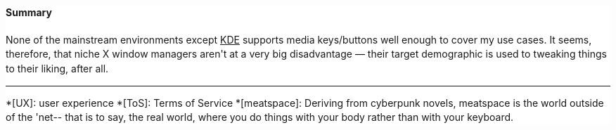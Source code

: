 [^btvol]:
    Not all of them, however. I tried [Marshall Monitor Bluetooth][] and [Sony
    MDR-XB950BT][] and it's only done for the former.

[Samsung Galaxy S10e]: https://www.gsmarena.com/samsung_galaxy_s10e-9537.php
[One UI]: https://en.wikipedia.org/wiki/One_UI
[pulseaudio]: https://www.freedesktop.org/wiki/Software/PulseAudio/
[liskin-media-volume]: https://github.com/liskin/dotfiles/blob/15c2cd83ce7297c38830053a9fd2be2f3678f4b0/bin/liskin-media#L8-L41
[Marshall Monitor Bluetooth]: https://www.marshallheadphones.com/us/en/monitor-bluetooth.html
[Sony MDR-XB950BT]: https://www.sony.com/electronics/support/wireless-headphones-bluetooth-headphones/mdr-xb950bt/specifications
[mobile-chrome]: https://play.google.com/store/apps/details?id=com.android.chrome
[android-mediasession]: https://developer.android.com/reference/android/media/session/MediaSession

#### Summary

None of the mainstream environments except [KDE][h4-kde] supports media
keys/buttons well enough to cover my use cases. It seems, therefore, that
niche X window managers aren't at a very big disadvantage — their target
demographic is used to tweaking things to their liking, after all.

---

*[UX]: user experience
*[ToS]: Terms of Service
*[meatspace]: Deriving from cyberpunk novels, meatspace is the world outside of the 'net-- that is to say, the real world, where you do things with your body rather than with your keyboard.


[media keys]: https://en.wikipedia.org/wiki/Computer_keyboard#Miscellaneous
[keyboards]: https://en.wikipedia.org/wiki/ThinkPad#/media/File:Lenovo-ThinkPad-Keyboard.JPG
[X window manager]: https://en.wikipedia.org/wiki/X_window_manager
[desktop environment]: https://en.wikipedia.org/wiki/Desktop_environment#Desktop_environments_for_the_X_Window_System
[bandcamp]: https://bandcamp.com/
[myNoise]: https://mynoise.net/
[mpd]: https://www.musicpd.org/
[youtube-dl-mpd]: https://github.com/liskin/dotfiles/blob/15c2cd83ce7297c38830053a9fd2be2f3678f4b0/bin/youtube-dl-mpd
[dbus]: https://www.freedesktop.org/wiki/Software/dbus/
[MPRIS]: https://www.freedesktop.org/wiki/Specifications/mpris-spec/
[chrome-mpris]: https://github.com/chromium/chromium/tree/0944c7716afc8b3d8fe2236db79866d4c8a57b6f/components/system_media_controls/linux
[firefox-mpris]: https://github.com/mozilla/gecko-dev/blob/5470b66539234e52e76bc2176d9bec12325fc555/widget/gtk/MPRISServiceHandler.cpp
[uinput]: https://www.kernel.org/doc/html/v5.4/input/uinput.html
[bluetoothd-uinput]: https://github.com/RadiusNetworks/bluez/blob/e11bfba10cc15cf74f8a657fad018aece4a5bde9/profiles/audio/avctp.c
[xmonad]: https://xmonad.org/
[xsecurelock]: https://github.com/google/xsecurelock
[liskin-media]: https://github.com/liskin/dotfiles/blob/15c2cd83ce7297c38830053a9fd2be2f3678f4b0/bin/liskin-media
[xscreensaver]: https://www.jwz.org/xscreensaver/
[xscreensaver-security]: https://news.ycombinator.com/item?id=21224179
[xmonad.hs-keys]: https://github.com/liskin/dotfiles/blob/15c2cd83ce7297c38830053a9fd2be2f3678f4b0/.xmonad/xmonad.hs#L73-L81
[liskin-xsecurelock-keys]: https://github.com/liskin/dotfiles/blob/15c2cd83ce7297c38830053a9fd2be2f3678f4b0/bin/liskin-xsecurelock#L11-L20
[playerctl]: https://github.com/altdesktop/playerctl
[liskin-media-service]: https://github.com/liskin/dotfiles/blob/15c2cd83ce7297c38830053a9fd2be2f3678f4b0/.config/systemd/user/liskin-media-mpris-daemon.service
[liskin-media-daemon]: https://github.com/liskin/dotfiles/blob/15c2cd83ce7297c38830053a9fd2be2f3678f4b0/bin/liskin-media#L46-L54
[liskin-media-commands]: https://github.com/liskin/dotfiles/blob/15c2cd83ce7297c38830053a9fd2be2f3678f4b0/bin/liskin-media#L56-L100
[mpris2controller]: https://github.com/icasdri/mpris2controller
[Firefox]: https://firefox.com/
[Chrome]: https://www.google.com/chrome/
[Chromium]: https://www.chromium.org/Home
[Web Media Controller]: https://github.com/f1u77y/web-media-controller
[Media Session Master]: https://github.com/Snazzah/MediaSessionMaster
[Media Session API]: https://www.w3.org/TR/mediasession/
[Cantata]: https://github.com/CDrummond/cantata
[mpv]: https://github.com/mpv-player/mpv
[mpv-mpris]: https://github.com/hoyon/mpv-mpris
[vlc]: https://www.videolan.org/vlc/index.html
[Web Audio API]: https://developer.mozilla.org/en-US/docs/Web/API/Web_Audio_API
[mynoise-chrome]: https://github.com/liskin/dotfiles/blob/7c89ed287af7f73411ab0dbb36cf948957a17d71/src-webextensions/myNoise-chrome-improvements.user.js
[firefox-media-control]: https://docs.google.com/document/d/1c4FivJpvAjjw9Uw-jn7X1UjGOoWkANXOulNyqDWs83w/edit
[h4-gnome]: #gnome-popular-linux-desktop-environment
[GNOME]: https://www.gnome.org/
[Rhythmbox]: https://wiki.gnome.org/Apps/Rhythmbox
[Totem]: https://wiki.gnome.org/Apps/Videos
[GSD media keys API]: https://gitlab.gnome.org/GNOME/gnome-settings-daemon/-/blob/28ce4225535329dee6a9aff8c44bd1671ce9d2de/plugins/media-keys/README.media-keys-API
[gnome-settings-daemon]: https://gitlab.gnome.org/GNOME/gnome-settings-daemon/-/tree/28ce4225535329dee6a9aff8c44bd1671ce9d2de/plugins/media-keys
[Fedora]: https://fedoraproject.org/
[playerctld]: https://github.com/altdesktop/playerctl#selecting-players-to-control
[h4-kde]: #kde-plasma-5
[Dragon]: https://github.com/KDE/dragon
[Fedora 32 KDE]: https://spins.fedoraproject.org/kde/
[KDE Plasma 5]: https://en.wikipedia.org/wiki/KDE_Plasma_5
[Plasma Browser Integration]: https://github.com/KDE/plasma-browser-integration/
[plasma-mediasession-shim]: https://github.com/KDE/plasma-browser-integration/blob/64a63f2b4b96545dd1d4bcb5583dfbec9122722f/extension/content-script.js#L635-L898
[plasma-chromium-blacklist]: https://old.reddit.com/r/kde/comments/eih9jb/if_you_use_chromium_with_kde_plasma_integration/fcqduij/
[chromium-cancontrol]: https://bugs.chromium.org/p/chromium/issues/detail?id=1052609
[h4-win10]: #windows-10
[SMTC]: https://docs.microsoft.com/en-us/windows/uwp/audio-video-camera/integrate-with-systemmediatransportcontrols
[IE]: https://en.wikipedia.org/wiki/Internet_Explorer
[Edge-old]: https://en.wikipedia.org/wiki/Microsoft_Edge#Spartan_(2014%E2%80%932019)
[Edge-chromium]: https://blogs.windows.com/windowsexperience/2020/01/15/new-year-new-browser-the-new-microsoft-edge-is-out-of-preview-and-now-available-for-download/
[MoviesTV]: https://en.wikipedia.org/wiki/Microsoft_Movies_%26_TV
[WMP]: https://en.wikipedia.org/wiki/Windows_Media_Player
[Windows 10]: https://en.wikipedia.org/wiki/Windows_10
[macOS Catalina]: https://en.wikipedia.org/wiki/MacOS_Catalina
[MPRemoteCommandCenter]: https://developer.apple.com/documentation/mediaplayer/mpremotecommandcenter